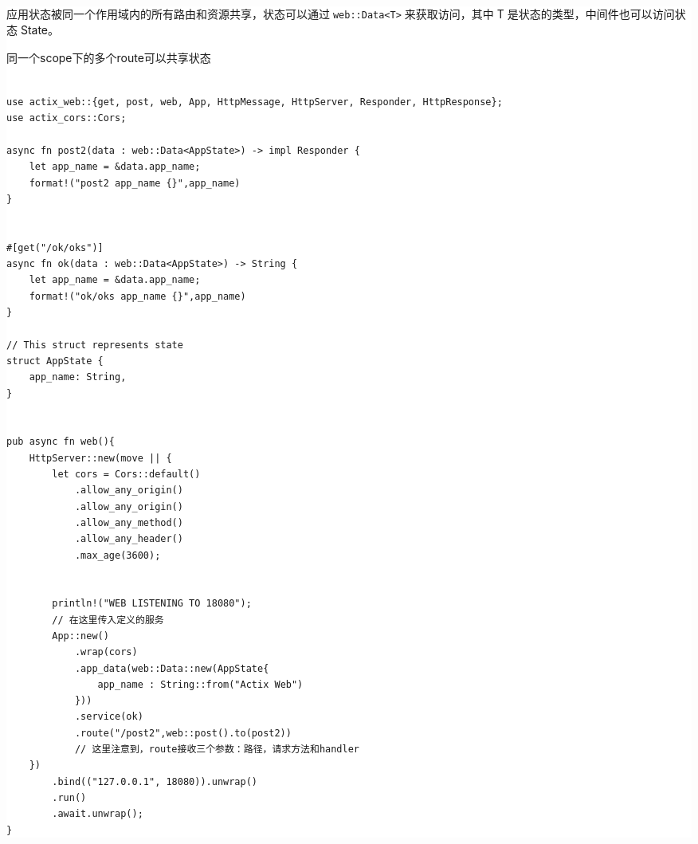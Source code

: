 应用状态被同一个作用域内的所有路由和资源共享，状态可以通过 `web::Data<T>` 来获取访问，其中 T 是状态的类型，中间件也可以访问状态 State。

同一个scope下的多个route可以共享状态

```

use actix_web::{get, post, web, App, HttpMessage, HttpServer, Responder, HttpResponse};
use actix_cors::Cors;

async fn post2(data : web::Data<AppState>) -> impl Responder {
    let app_name = &data.app_name;
    format!("post2 app_name {}",app_name)
}


#[get("/ok/oks")]
async fn ok(data : web::Data<AppState>) -> String {
    let app_name = &data.app_name;
    format!("ok/oks app_name {}",app_name)
}

// This struct represents state
struct AppState {
    app_name: String,
}


pub async fn web(){
    HttpServer::new(move || {
        let cors = Cors::default()
            .allow_any_origin()
            .allow_any_origin()
            .allow_any_method()
            .allow_any_header()
            .max_age(3600);


        println!("WEB LISTENING TO 18080");
        // 在这里传入定义的服务
        App::new()
            .wrap(cors)
            .app_data(web::Data::new(AppState{
                app_name : String::from("Actix Web")
            }))
            .service(ok)
            .route("/post2",web::post().to(post2))
            // 这里注意到，route接收三个参数：路径，请求方法和handler
    })
        .bind(("127.0.0.1", 18080)).unwrap()
        .run()
        .await.unwrap();
}
```
